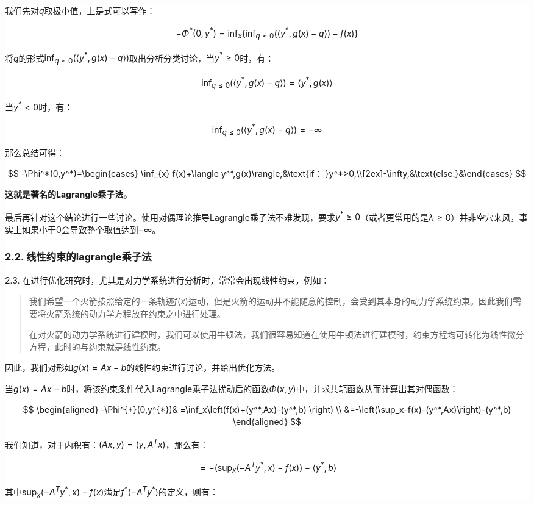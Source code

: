 我们先对$q$取极小值，上是式可以写作：

$$
    -\Phi^*(0, y^*) = \inf_{x}\{\inf_{q\leq 0 }(\langle y^*, g(x) - q \rangle) - f(x)\} 
$$

将$q$的形式$\inf_{q\leq 0 }(\langle y^*, g(x) - q \rangle)$取出分析分类讨论，当$y^*\geq0$时，有：

$$
\inf_{q\leq 0 }(\langle y^*, g(x) - q \rangle) = \langle y^*, g(x) \rangle
$$

当$y^*<0$时，有：

$$
\inf_{q\leq 0 }(\langle y^*, g(x) - q \rangle) = -\infty
$$



那么总结可得：

$$
-\Phi^*(0,y^*)=\begin{cases} \inf_{x} f(x)+\langle y^*,g(x)\rangle,&\text{if： }y^*>0,\\[2ex]-\infty,&\text{else.}&\end{cases}
$$

**这就是著名的Lagrangle乘子法。**

最后再针对这个结论进行一些讨论。使用对偶理论推导Lagrangle乘子法不难发现，要求$y^*\geq0$（或者更常用的是$\lambda\geq 0$）并非空穴来风，事实上如果小于$0$会导致整个取值达到$-\infty$。



### 2.2. 线性约束的lagrangle乘子法
2.3. 在进行优化研究时，尤其是对力学系统进行分析时，常常会出现线性约束，例如：

> 我们希望一个火箭按照给定的一条轨迹$f(x)$运动，但是火箭的运动并不能随意的控制，会受到其本身的动力学系统约束。因此我们需要将火箭系统的动力学方程放在约束之中进行处理。
> 
> 在对火箭的动力学系统进行建模时，我们可以使用牛顿法，我们很容易知道在使用牛顿法进行建模时，约束方程均可转化为线性微分方程，此时的与约束就是线性约束。

因此，我们对形如$g(x) = Ax - b$的线性约束进行讨论，并给出优化方法。


当$g(x) = Ax-b$时，将该约束条件代入Lagrangle乘子法扰动后的函数$\Phi(x,y)$中，并求共轭函数从而计算出其对偶函数：

$$  
\begin{aligned}
-\Phi^{*}(0,y^{*})& =\inf_x\left(f(x)+(y^*,Ax)-(y^*,b) \right) \\
&=-\left(\sup_x-f(x)-(y^*,Ax)\right)-(y^*,b)
\end{aligned}
$$

我们知道，对于内积有：$(Ax, y) = (y, A^Tx)$，那么有：

$$
=-\left(\sup_x(-A^Ty^*,x)-f(x)\right)-\langle y^*,b\rangle
$$

其中$\sup_x(-A^Ty^*,x)-f(x)$满足$f^*(-A^Ty^*)$的定义，则有：
